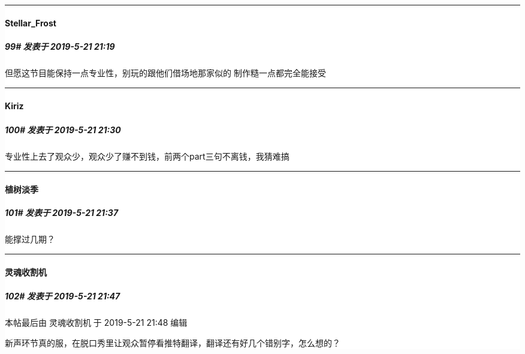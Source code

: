 





-----

####  Stellar_Frost  
##### 99#       发表于 2019-5-21 21:19




但愿这节目能保持一点专业性，别玩的跟他们借场地那家似的
制作糙一点都完全能接受







-----

####  Kiriz  
##### 100#       发表于 2019-5-21 21:30




专业性上去了观众少，观众少了赚不到钱，前两个part三句不离钱，我猜难搞







-----

####  植树淡季  
##### 101#       发表于 2019-5-21 21:37




能撑过几期？







-----

####  灵魂收割机  
##### 102#       发表于 2019-5-21 21:47



 本帖最后由 灵魂收割机 于 2019-5-21 21:48 编辑 

新声环节真的服，在脱口秀里让观众暂停看推特翻译，翻译还有好几个错别字，怎么想的？





